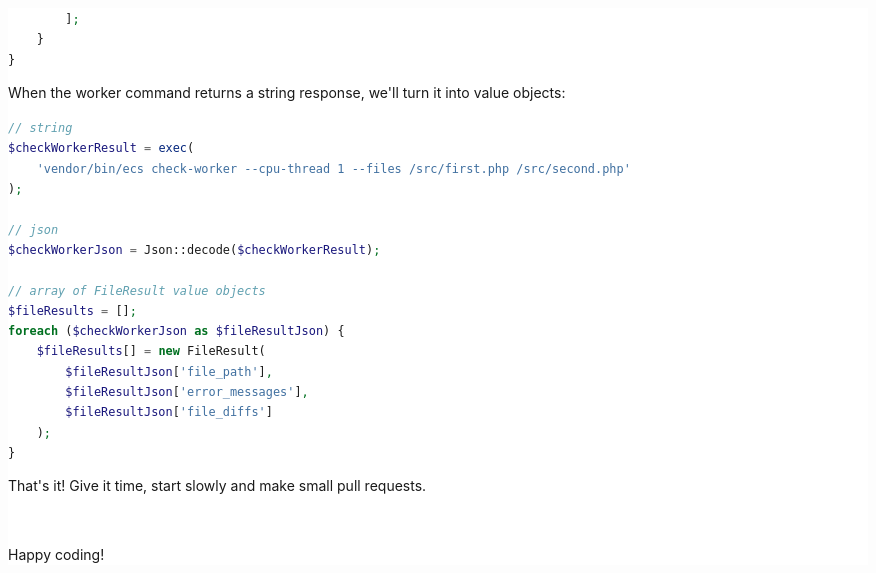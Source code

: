 ```php
        ];
    }
}
```

When the worker command returns a string response, we'll turn it into value objects:

```php
// string
$checkWorkerResult = exec(
    'vendor/bin/ecs check-worker --cpu-thread 1 --files /src/first.php /src/second.php'
);

// json
$checkWorkerJson = Json::decode($checkWorkerResult);

// array of FileResult value objects
$fileResults = [];
foreach ($checkWorkerJson as $fileResultJson) {
    $fileResults[] = new FileResult(
        $fileResultJson['file_path'],
        $fileResultJson['error_messages'],
        $fileResultJson['file_diffs']
    );
}
```

That's it! Give it time, start slowly and make small pull requests.

<br>

Happy coding!
